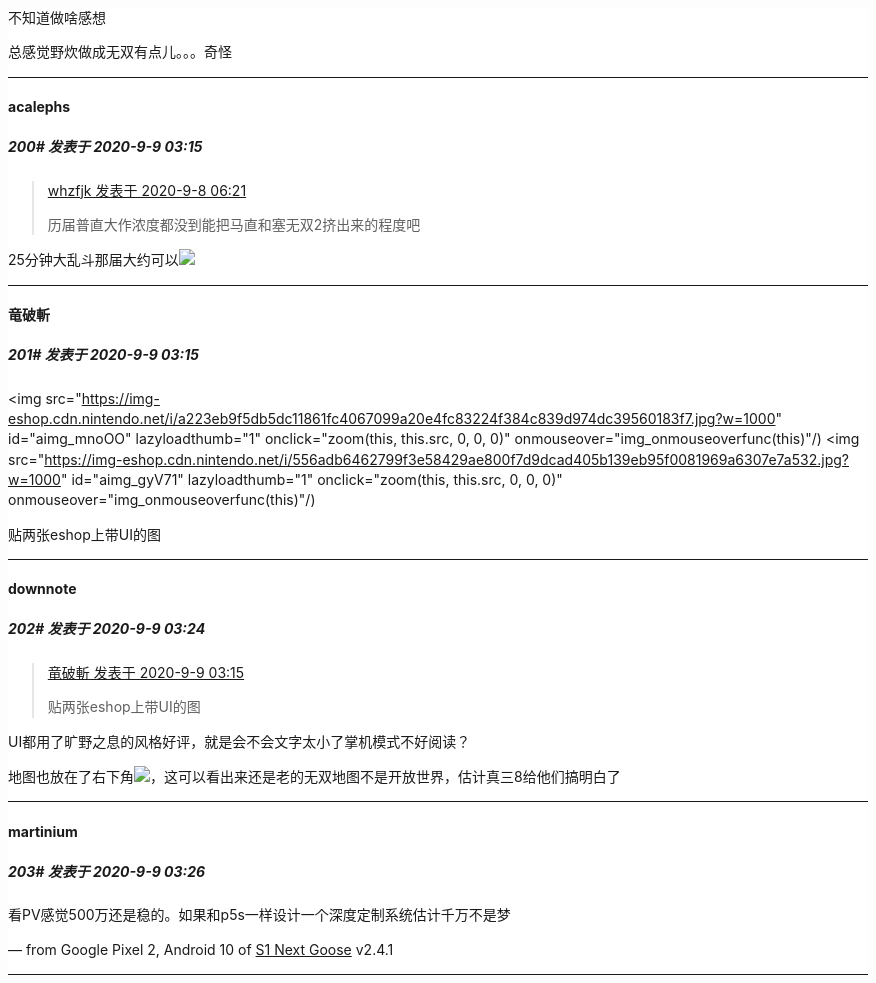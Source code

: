 不知道做啥感想


总感觉野炊做成无双有点儿。。。奇怪


-----

####  acalephs  
##### 200#       发表于 2020-9-9 03:15


<blockquote><a href="httphttps://bbs.saraba1st.com/2b/forum.php?mod=redirect&amp;goto=findpost&amp;pid=48680126&amp;ptid=1958890" target="_blank">whzfjk 发表于 2020-9-8 06:21</a>

历届普直大作浓度都没到能把马直和塞无双2挤出来的程度吧</blockquote>
25分钟大乱斗那届大约可以<img src="https://static.saraba1st.com/image/smiley/face2017/068.png" referrerpolicy="no-referrer">


-----

####  竜破斬  
##### 201#       发表于 2020-9-9 03:15


<img src="https://img-eshop.cdn.nintendo.net/i/a223eb9f5db5dc11861fc4067099a20e4fc83224f384c839d974dc39560183f7.jpg?w=1000" id="aimg_mnoOO" lazyloadthumb="1" onclick="zoom(this, this.src, 0, 0, 0)" onmouseover="img_onmouseoverfunc(this)"/)
<img src="https://img-eshop.cdn.nintendo.net/i/556adb6462799f3e58429ae800f7d9dcad405b139eb95f0081969a6307e7a532.jpg?w=1000" id="aimg_gyV71" lazyloadthumb="1" onclick="zoom(this, this.src, 0, 0, 0)" onmouseover="img_onmouseoverfunc(this)"/)

贴两张eshop上带UI的图


-----

####  downnote  
##### 202#       发表于 2020-9-9 03:24


<blockquote><a href="httphttps://bbs.saraba1st.com/2b/forum.php?mod=redirect&amp;goto=findpost&amp;pid=48681929&amp;ptid=1958890" target="_blank">竜破斬 发表于 2020-9-9 03:15</a>

贴两张eshop上带UI的图</blockquote>
UI都用了旷野之息的风格好评，就是会不会文字太小了掌机模式不好阅读？


地图也放在了右下角<img src="https://static.saraba1st.com/image/smiley/face2017/049.png" referrerpolicy="no-referrer">，这可以看出来还是老的无双地图不是开放世界，估计真三8给他们搞明白了


-----

####  martinium  
##### 203#       发表于 2020-9-9 03:26


看PV感觉500万还是稳的。如果和p5s一样设计一个深度定制系统估计千万不是梦

— from Google Pixel 2, Android 10 of [S1 Next Goose](https://pan.baidu.com/s/1mi43uRm) v2.4.1


-----
